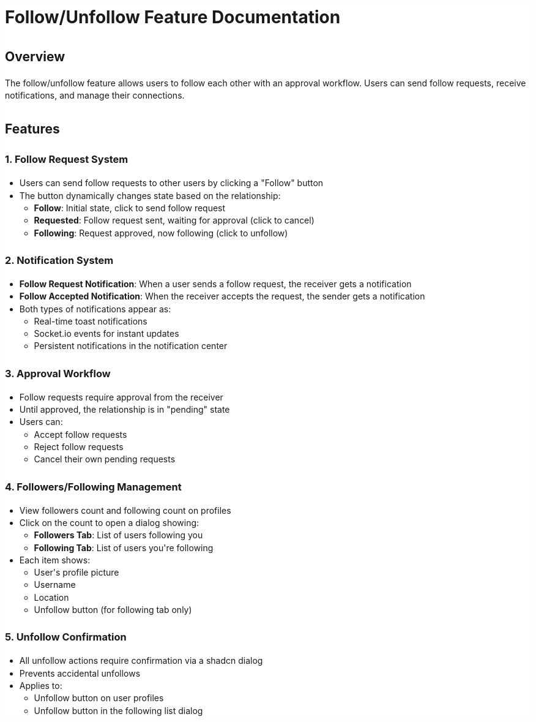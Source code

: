 # Follow/Unfollow Feature Documentation

## Overview
The follow/unfollow feature allows users to follow each other with an approval workflow. Users can send follow requests, receive notifications, and manage their connections.

## Features

### 1. Follow Request System
- Users can send follow requests to other users by clicking a "Follow" button
- The button dynamically changes state based on the relationship:
  - **Follow**: Initial state, click to send follow request
  - **Requested**: Follow request sent, waiting for approval (click to cancel)
  - **Following**: Request approved, now following (click to unfollow)

### 2. Notification System
- **Follow Request Notification**: When a user sends a follow request, the receiver gets a notification
- **Follow Accepted Notification**: When the receiver accepts the request, the sender gets a notification
- Both types of notifications appear as:
  - Real-time toast notifications
  - Socket.io events for instant updates
  - Persistent notifications in the notification center

### 3. Approval Workflow
- Follow requests require approval from the receiver
- Until approved, the relationship is in "pending" state
- Users can:
  - Accept follow requests
  - Reject follow requests
  - Cancel their own pending requests

### 4. Followers/Following Management
- View followers count and following count on profiles
- Click on the count to open a dialog showing:
  - **Followers Tab**: List of users following you
  - **Following Tab**: List of users you're following
- Each item shows:
  - User's profile picture
  - Username
  - Location
  - Unfollow button (for following tab only)

### 5. Unfollow Confirmation
- All unfollow actions require confirmation via a shadcn dialog
- Prevents accidental unfollows
- Applies to:
  - Unfollow button on user profiles
  - Unfollow button in the following list dialog
